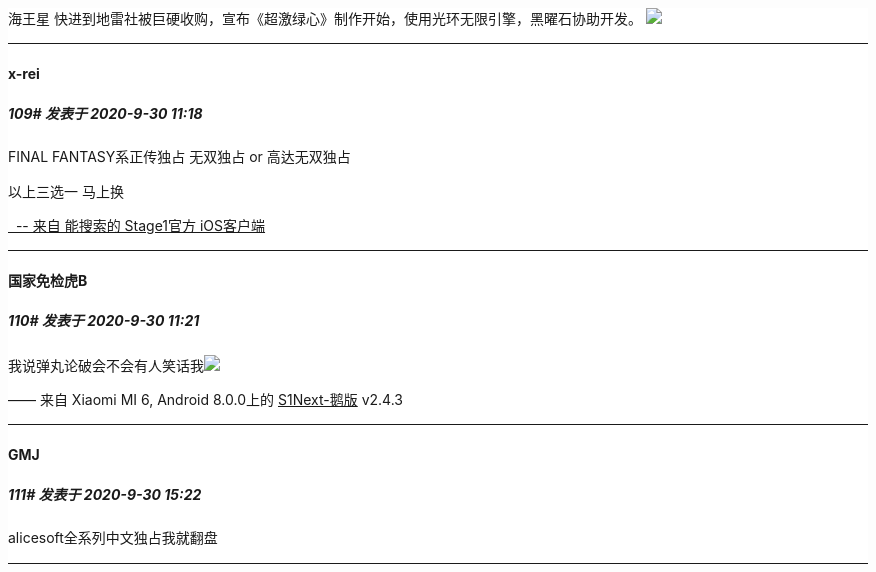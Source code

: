 海王星</blockquote>
快进到地雷社被巨硬收购，宣布《超激绿心》制作开始，使用光环无限引擎，黑曜石协助开发。 <img src="https://static.saraba1st.com/image/smiley/face2017/068.png" referrerpolicy="no-referrer">







-----

####  x-rei  
##### 109#       发表于 2020-9-30 11:18




FINAL FANTASY系正传独占
无双独占
or
高达无双独占

以上三选一 马上换

[  -- 来自 能搜索的 Stage1官方 iOS客户端](https://itunes.apple.com/fi/app/saraba1st/id1221237470?mt=8)







-----

####  国家免检虎B  
##### 110#       发表于 2020-9-30 11:21




我说弹丸论破会不会有人笑话我<img src="https://static.saraba1st.com/image/smiley/face2017/068.png" referrerpolicy="no-referrer">

—— 来自 Xiaomi MI 6, Android 8.0.0上的 [S1Next-鹅版](https://github.com/ykrank/S1-Next/releases) v2.4.3







-----

####  GMJ  
##### 111#       发表于 2020-9-30 15:22




alicesoft全系列中文独占我就翻盘







-----
